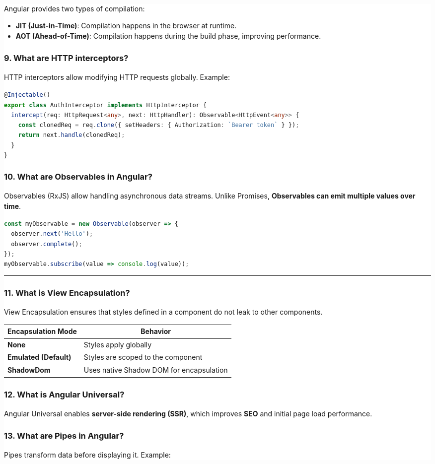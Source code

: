 Angular provides two types of compilation:

* **JIT (Just-in-Time)**: Compilation happens in the browser at runtime.
* **AOT (Ahead-of-Time)**: Compilation happens during the build phase, improving performance.

### 9. What are HTTP interceptors?

HTTP interceptors allow modifying HTTP requests globally. Example:

```typescript
@Injectable()
export class AuthInterceptor implements HttpInterceptor {
  intercept(req: HttpRequest<any>, next: HttpHandler): Observable<HttpEvent<any>> {
    const clonedReq = req.clone({ setHeaders: { Authorization: `Bearer token` } });
    return next.handle(clonedReq);
  }
}
```

### 10. What are Observables in Angular?

Observables (RxJS) allow handling asynchronous data streams. Unlike Promises, **Observables can emit multiple values over time**.

```typescript
const myObservable = new Observable(observer => {
  observer.next('Hello');
  observer.complete();
});
myObservable.subscribe(value => console.log(value));
```

***

### 11. What is View Encapsulation?

View Encapsulation ensures that styles defined in a component do not leak to other components.

| Encapsulation Mode     | Behavior                                 |
| ---------------------- | ---------------------------------------- |
| **None**               | Styles apply globally                    |
| **Emulated (Default)** | Styles are scoped to the component       |
| **ShadowDom**          | Uses native Shadow DOM for encapsulation |

### 12. What is Angular Universal?

Angular Universal enables **server-side rendering (SSR)**, which improves **SEO** and initial page load performance.

### 13. What are Pipes in Angular?

Pipes transform data before displaying it. Example:
